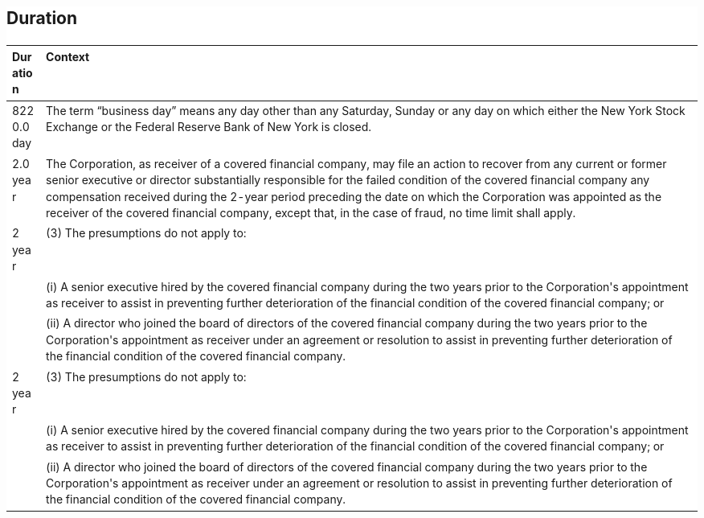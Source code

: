 
## Duration

| Duration   | Context                                                                                                                                                                                                                                                                                                                                                                                                                                                                                                                                                           |
|:-----------|:------------------------------------------------------------------------------------------------------------------------------------------------------------------------------------------------------------------------------------------------------------------------------------------------------------------------------------------------------------------------------------------------------------------------------------------------------------------------------------------------------------------------------------------------------------------|
| 8220.0 day | The term &#8220;business day&#8221; means any day other than any Saturday, Sunday or any day on which either the New York Stock Exchange or the Federal Reserve Bank of New York is closed.                                                                                                                                                                                                                                                                                                                                                                       |
| 2.0 year   | The Corporation, as receiver of a covered financial company, may file an action to recover from any current or former senior executive or director substantially responsible for the failed condition of the covered financial company any compensation received during the 2-year period preceding the date on which the Corporation was appointed as the receiver of the covered financial company, except that, in the case of fraud, no time limit shall apply.                                                                                               |
| 2 year     | (3) The presumptions do not apply to:                                                                                                                                                                                                                                                                                                                                                                                                                                                                                                                             |
|            |               (i) A senior executive hired by the covered financial company during the two years prior to the Corporation's appointment as receiver to assist in preventing further deterioration of the financial condition of the covered financial company; or                                                                                                                                                                                                                                                                                                 |
|            |               (ii) A director who joined the board of directors of the covered financial company during the two years prior to the Corporation's appointment as receiver under an agreement or resolution to assist in preventing further deterioration of the financial condition of the covered financial company.                                                                                                                                                                                                                                              |
| 2 year     | (3) The presumptions do not apply to:                                                                                                                                                                                                                                                                                                                                                                                                                                                                                                                             |
|            |               (i) A senior executive hired by the covered financial company during the two years prior to the Corporation's appointment as receiver to assist in preventing further deterioration of the financial condition of the covered financial company; or                                                                                                                                                                                                                                                                                                 |
|            |               (ii) A director who joined the board of directors of the covered financial company during the two years prior to the Corporation's appointment as receiver under an agreement or resolution to assist in preventing further deterioration of the financial condition of the covered financial company.                                                                                                                                                                                                                                              |